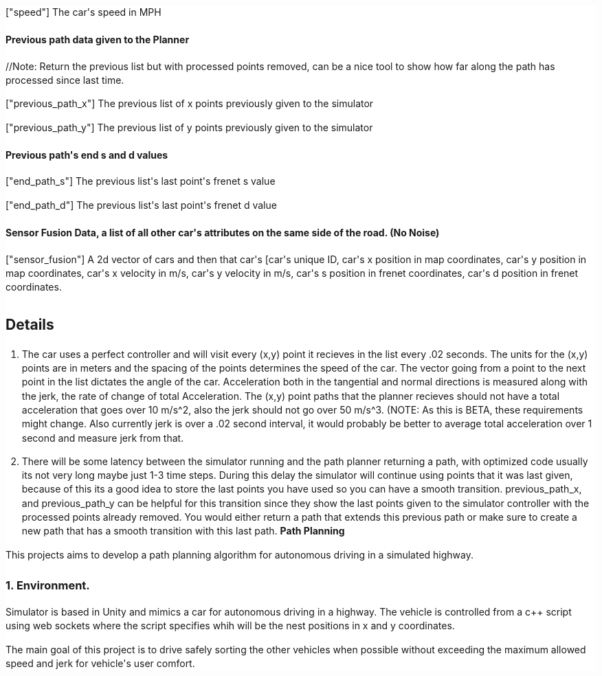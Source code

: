 ["speed"] The car's speed in MPH

#### Previous path data given to the Planner

//Note: Return the previous list but with processed points removed, can be a nice tool to show how far along
the path has processed since last time. 

["previous_path_x"] The previous list of x points previously given to the simulator

["previous_path_y"] The previous list of y points previously given to the simulator

#### Previous path's end s and d values 

["end_path_s"] The previous list's last point's frenet s value

["end_path_d"] The previous list's last point's frenet d value

#### Sensor Fusion Data, a list of all other car's attributes on the same side of the road. (No Noise)

["sensor_fusion"] A 2d vector of cars and then that car's [car's unique ID, car's x position in map coordinates, car's y position in map coordinates, car's x velocity in m/s, car's y velocity in m/s, car's s position in frenet coordinates, car's d position in frenet coordinates. 

## Details

1. The car uses a perfect controller and will visit every (x,y) point it recieves in the list every .02 seconds. The units for the (x,y) points are in meters and the spacing of the points determines the speed of the car. The vector going from a point to the next point in the list dictates the angle of the car. Acceleration both in the tangential and normal directions is measured along with the jerk, the rate of change of total Acceleration. The (x,y) point paths that the planner recieves should not have a total acceleration that goes over 10 m/s^2, also the jerk should not go over 50 m/s^3. (NOTE: As this is BETA, these requirements might change. Also currently jerk is over a .02 second interval, it would probably be better to average total acceleration over 1 second and measure jerk from that.

2. There will be some latency between the simulator running and the path planner returning a path, with optimized code usually its not very long maybe just 1-3 time steps. During this delay the simulator will continue using points that it was last given, because of this its a good idea to store the last points you have used so you can have a smooth transition. previous_path_x, and previous_path_y can be helpful for this transition since they show the last points given to the simulator controller with the processed points already removed. You would either return a path that extends this previous path or make sure to create a new path that has a smooth transition with this last path.
**Path Planning**

This projects aims to develop a path planning algorithm for autonomous driving in a simulated highway.

### 1. Environment.
Simulator is based in Unity and mimics a car for autonomous driving in a highway. The vehicle is controlled from a c++ script using web sockets where the script specifies whih will be the nest positions in x and y coordinates.

The main goal of this project is to drive safely sorting the other vehicles when possible without exceeding the maximum allowed speed and jerk for vehicle's user comfort.
